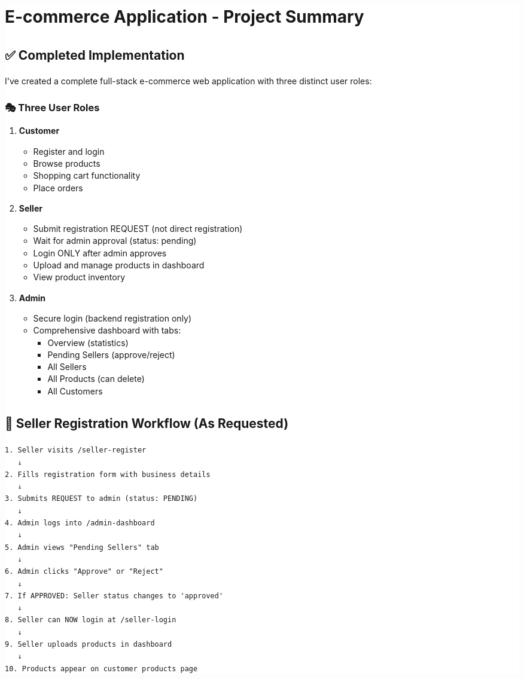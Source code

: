 # E-commerce Application - Project Summary

## ✅ Completed Implementation

I've created a complete full-stack e-commerce web application with three distinct user roles:

### 🎭 Three User Roles

1. **Customer**
   - Register and login
   - Browse products
   - Shopping cart functionality
   - Place orders

2. **Seller**
   - Submit registration REQUEST (not direct registration)
   - Wait for admin approval (status: pending)
   - Login ONLY after admin approves
   - Upload and manage products in dashboard
   - View product inventory

3. **Admin**
   - Secure login (backend registration only)
   - Comprehensive dashboard with tabs:
     - Overview (statistics)
     - Pending Sellers (approve/reject)
     - All Sellers
     - All Products (can delete)
     - All Customers

## 🔄 Seller Registration Workflow (As Requested)

```
1. Seller visits /seller-register
   ↓
2. Fills registration form with business details
   ↓
3. Submits REQUEST to admin (status: PENDING)
   ↓
4. Admin logs into /admin-dashboard
   ↓
5. Admin views "Pending Sellers" tab
   ↓
6. Admin clicks "Approve" or "Reject"
   ↓
7. If APPROVED: Seller status changes to 'approved'
   ↓
8. Seller can NOW login at /seller-login
   ↓
9. Seller uploads products in dashboard
   ↓
10. Products appear on customer products page
```
